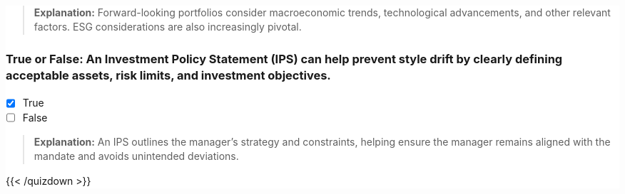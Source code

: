 > **Explanation:** Forward-looking portfolios consider macroeconomic trends, technological advancements, and other relevant factors. ESG considerations are also increasingly pivotal.

### True or False: An Investment Policy Statement (IPS) can help prevent style drift by clearly defining acceptable assets, risk limits, and investment objectives.
- [x] True
- [ ] False

> **Explanation:** An IPS outlines the manager’s strategy and constraints, helping ensure the manager remains aligned with the mandate and avoids unintended deviations.

{{< /quizdown >}}
